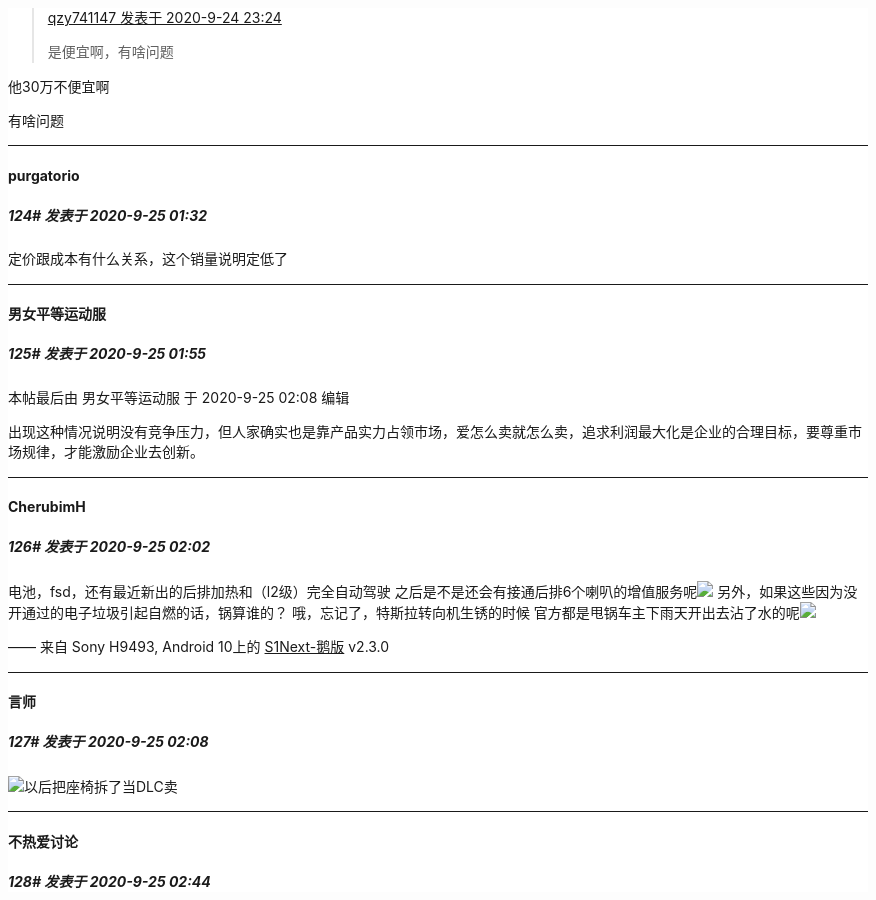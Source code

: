 
<blockquote><a href="httphttps://bbs.saraba1st.com/2b/forum.php?mod=redirect&amp;goto=findpost&amp;pid=48843647&amp;ptid=1961661" target="_blank">qzy741147 发表于 2020-9-24 23:24</a>

是便宜啊，有啥问题</blockquote>

他30万不便宜啊

有啥问题


-----

####  purgatorio  
##### 124#       发表于 2020-9-25 01:32


定价跟成本有什么关系，这个销量说明定低了


-----

####  男女平等运动服  
##### 125#       发表于 2020-9-25 01:55


 本帖最后由 男女平等运动服 于 2020-9-25 02:08 编辑 

出现这种情况说明没有竞争压力，但人家确实也是靠产品实力占领市场，爱怎么卖就怎么卖，追求利润最大化是企业的合理目标，要尊重市场规律，才能激励企业去创新。


-----

####  CherubimH  
##### 126#       发表于 2020-9-25 02:02


电池，fsd，还有最近新出的后排加热和（l2级）完全自动驾驶
之后是不是还会有接通后排6个喇叭的增值服务呢<img src="https://static.saraba1st.com/image/smiley/face2017/067.png" referrerpolicy="no-referrer">
另外，如果这些因为没开通过的电子垃圾引起自燃的话，锅算谁的？
 哦，忘记了，特斯拉转向机生锈的时候 官方都是甩锅车主下雨天开出去沾了水的呢<img src="https://static.saraba1st.com/image/smiley/face2017/037.png" referrerpolicy="no-referrer">

—— 来自 Sony H9493, Android 10上的 [S1Next-鹅版](https://github.com/ykrank/S1-Next/releases) v2.3.0


-----

####  言师  
##### 127#       发表于 2020-9-25 02:08


<img src="https://static.saraba1st.com/image/smiley/face2017/066.png" referrerpolicy="no-referrer">以后把座椅拆了当DLC卖


-----

####  不热爱讨论  
##### 128#       发表于 2020-9-25 02:44
